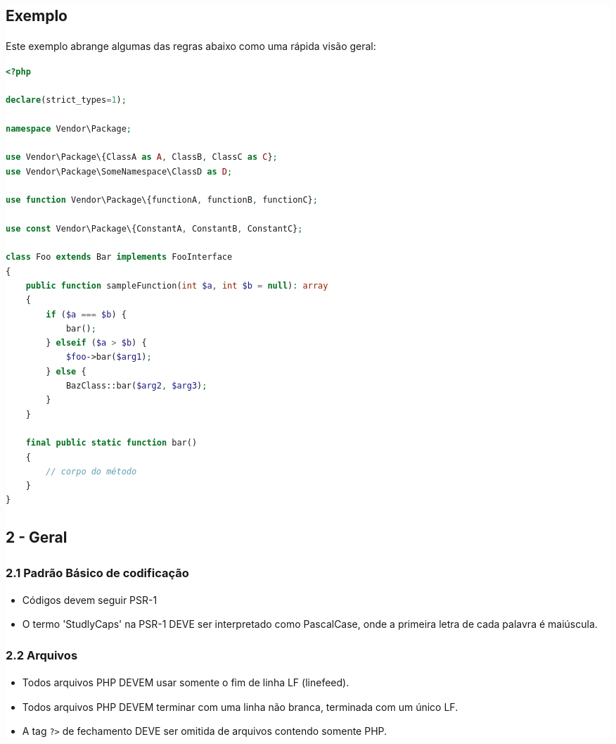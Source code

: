 ## Exemplo
Este exemplo abrange algumas das regras abaixo como uma rápida visão geral:

```php
<?php

declare(strict_types=1);

namespace Vendor\Package;

use Vendor\Package\{ClassA as A, ClassB, ClassC as C};
use Vendor\Package\SomeNamespace\ClassD as D;

use function Vendor\Package\{functionA, functionB, functionC};

use const Vendor\Package\{ConstantA, ConstantB, ConstantC};

class Foo extends Bar implements FooInterface
{
    public function sampleFunction(int $a, int $b = null): array
    {
        if ($a === $b) {
            bar();
        } elseif ($a > $b) {
            $foo->bar($arg1);
        } else {
            BazClass::bar($arg2, $arg3);
        }
    }

    final public static function bar()
    {
        // corpo do método
    }
}
```

## 2 - Geral

### 2.1 Padrão Básico de codificação
- Códigos devem seguir PSR-1

- O termo 'StudlyCaps' na PSR-1 DEVE ser interpretado como PascalCase, onde a primeira letra de cada palavra é maiúscula.

### 2.2 Arquivos
- Todos arquivos PHP DEVEM usar somente o fim de linha LF (linefeed).

- Todos arquivos PHP DEVEM terminar com uma linha não branca, terminada com um único LF.

- A tag `?>` de fechamento DEVE ser omitida de arquivos contendo somente PHP.
